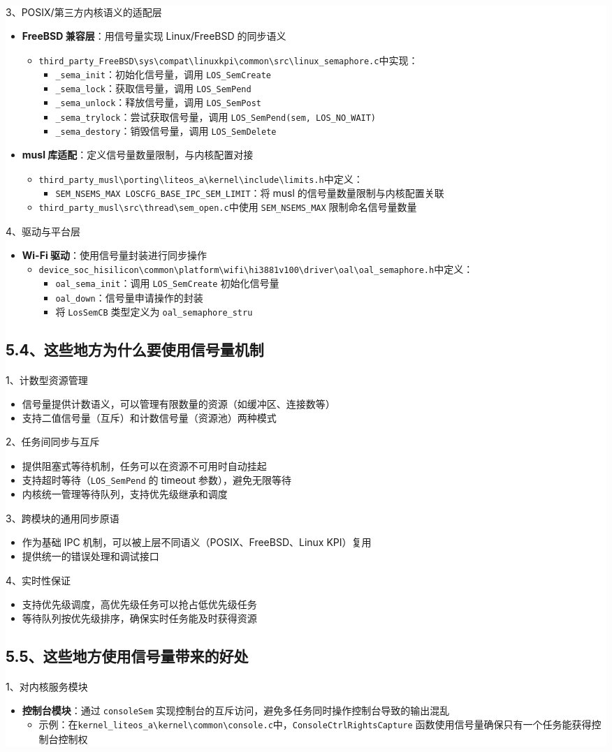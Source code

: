 3、POSIX/第三方内核语义的适配层

- **FreeBSD 兼容层**：用信号量实现 Linux/FreeBSD 的同步语义
  - `third_party_FreeBSD\sys\compat\linuxkpi\common\src\linux_semaphore.c`中实现：
    - `_sema_init`：初始化信号量，调用 `LOS_SemCreate`
    - `_sema_lock`：获取信号量，调用 `LOS_SemPend`
    - `_sema_unlock`：释放信号量，调用 `LOS_SemPost`
    - `_sema_trylock`：尝试获取信号量，调用 `LOS_SemPend(sem, LOS_NO_WAIT)`
    - `_sema_destory`：销毁信号量，调用 `LOS_SemDelete`

- **musl 库适配**：定义信号量数量限制，与内核配置对接
  - `third_party_musl\porting\liteos_a\kernel\include\limits.h`中定义：
    - `SEM_NSEMS_MAX LOSCFG_BASE_IPC_SEM_LIMIT`：将 musl 的信号量数量限制与内核配置关联
  - `third_party_musl\src\thread\sem_open.c`中使用 `SEM_NSEMS_MAX` 限制命名信号量数量

4、驱动与平台层

- **Wi-Fi 驱动**：使用信号量封装进行同步操作
  - `device_soc_hisilicon\common\platform\wifi\hi3881v100\driver\oal\oal_semaphore.h`中定义：
    - `oal_sema_init`：调用 `LOS_SemCreate` 初始化信号量
    - `oal_down`：信号量申请操作的封装
    - 将 `LosSemCB` 类型定义为 `oal_semaphore_stru`



## 5.4、这些地方为什么要使用信号量机制

1、计数型资源管理

- 信号量提供计数语义，可以管理有限数量的资源（如缓冲区、连接数等）
- 支持二值信号量（互斥）和计数信号量（资源池）两种模式

2、任务间同步与互斥

- 提供阻塞式等待机制，任务可以在资源不可用时自动挂起
- 支持超时等待（`LOS_SemPend` 的 timeout 参数），避免无限等待
- 内核统一管理等待队列，支持优先级继承和调度

3、跨模块的通用同步原语

- 作为基础 IPC 机制，可以被上层不同语义（POSIX、FreeBSD、Linux KPI）复用
- 提供统一的错误处理和调试接口

4、实时性保证

- 支持优先级调度，高优先级任务可以抢占低优先级任务
- 等待队列按优先级排序，确保实时任务能及时获得资源



## 5.5、这些地方使用信号量带来的好处

1、对内核服务模块

- **控制台模块**：通过 `consoleSem` 实现控制台的互斥访问，避免多任务同时操作控制台导致的输出混乱
  - 示例：在`kernel_liteos_a\kernel\common\console.c`中，`ConsoleCtrlRightsCapture` 函数使用信号量确保只有一个任务能获得控制台控制权
